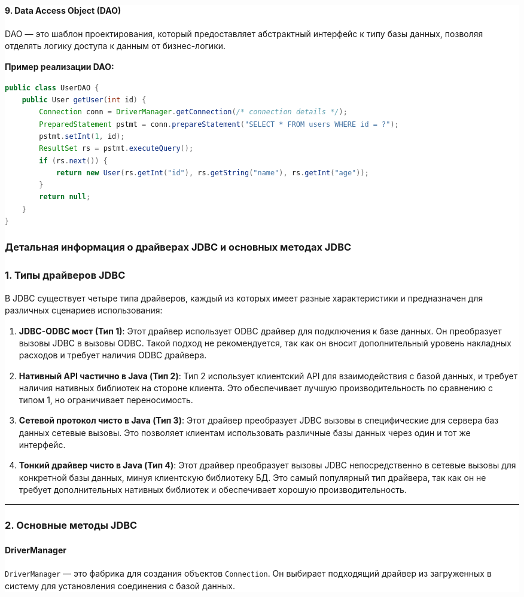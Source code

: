 
#### 9. Data Access Object (DAO)

DAO — это шаблон проектирования, который предоставляет абстрактный интерфейс к типу базы данных, позволяя отделять логику доступа к данным от бизнес-логики.

**Пример реализации DAO:**
```java
public class UserDAO {
    public User getUser(int id) {
        Connection conn = DriverManager.getConnection(/* connection details */);
        PreparedStatement pstmt = conn.prepareStatement("SELECT * FROM users WHERE id = ?");
        pstmt.setInt(1, id);
        ResultSet rs = pstmt.executeQuery();
        if (rs.next()) {
            return new User(rs.getInt("id"), rs.getString("name"), rs.getInt("age"));
        }
        return null;
    }
}
```


### Детальная информация о драйверах JDBC и основных методах JDBC


### 1. Типы драйверов JDBC

В JDBC существует четыре типа драйверов, каждый из которых имеет разные характеристики и предназначен для различных сценариев использования:

1. **JDBC-ODBC мост (Тип 1)**: Этот драйвер использует ODBC драйвер для подключения к базе данных. Он преобразует вызовы JDBC в вызовы ODBC. Такой подход не рекомендуется, так как он вносит дополнительный уровень накладных расходов и требует наличия ODBC драйвера.

2. **Нативный API частично в Java (Тип 2)**: Тип 2 использует клиентский API для взаимодействия с базой данных, и требует наличия нативных библиотек на стороне клиента. Это обеспечивает лучшую производительность по сравнению с типом 1, но ограничивает переносимость.

3. **Сетевой протокол чисто в Java (Тип 3)**: Этот драйвер преобразует JDBC вызовы в специфические для сервера баз данных сетевые вызовы. Это позволяет клиентам использовать различные базы данных через один и тот же интерфейс.

4. **Тонкий драйвер чисто в Java (Тип 4)**: Этот драйвер преобразует вызовы JDBC непосредственно в сетевые вызовы для конкретной базы данных, минуя клиентскую библиотеку БД. Это самый популярный тип драйвера, так как он не требует дополнительных нативных библиотек и обеспечивает хорошую производительность.

---

### 2. Основные методы JDBC

#### DriverManager

`DriverManager` — это фабрика для создания объектов `Connection`. Он выбирает подходящий драйвер из загруженных в систему для установления соединения с базой данных.
